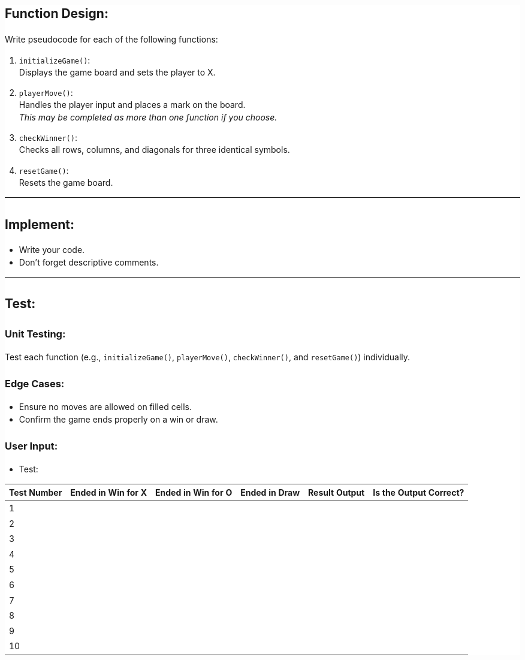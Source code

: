 
## Function Design:
Write pseudocode for each of the following functions:

1. `initializeGame()`:  
   Displays the game board and sets the player to X.

2. `playerMove()`:  
   Handles the player input and places a mark on the board.  
   *This may be completed as more than one function if you choose.*

3. `checkWinner()`:  
   Checks all rows, columns, and diagonals for three identical symbols.

4. `resetGame()`:  
   Resets the game board.

---

## Implement:
- Write your code.
- Don’t forget descriptive comments.

---

## Test:
### Unit Testing:  
Test each function (e.g., `initializeGame()`, `playerMove()`, `checkWinner()`, and `resetGame()`) individually.

### Edge Cases:
- Ensure no moves are allowed on filled cells.
- Confirm the game ends properly on a win or draw.

### User Input:
- Test:  

| Test Number | Ended in Win for X | Ended in Win for O | Ended in Draw | Result Output | Is the Output Correct? |
|-------------|--------------------|--------------------|---------------|---------------|-------------------------|
| 1           |                    |                    |               |               |                         |
| 2           |                    |                    |               |               |                         |
| 3           |                    |                    |               |               |                         |
| 4           |                    |                    |               |               |                         |
| 5           |                    |                    |               |               |                         |
| 6           |                    |                    |               |               |                         |
| 7           |                    |                    |               |               |                         |
| 8           |                    |                    |               |               |                         |
| 9           |                    |                    |               |               |                         |
| 10          |                    |                    |               |               |                         |
